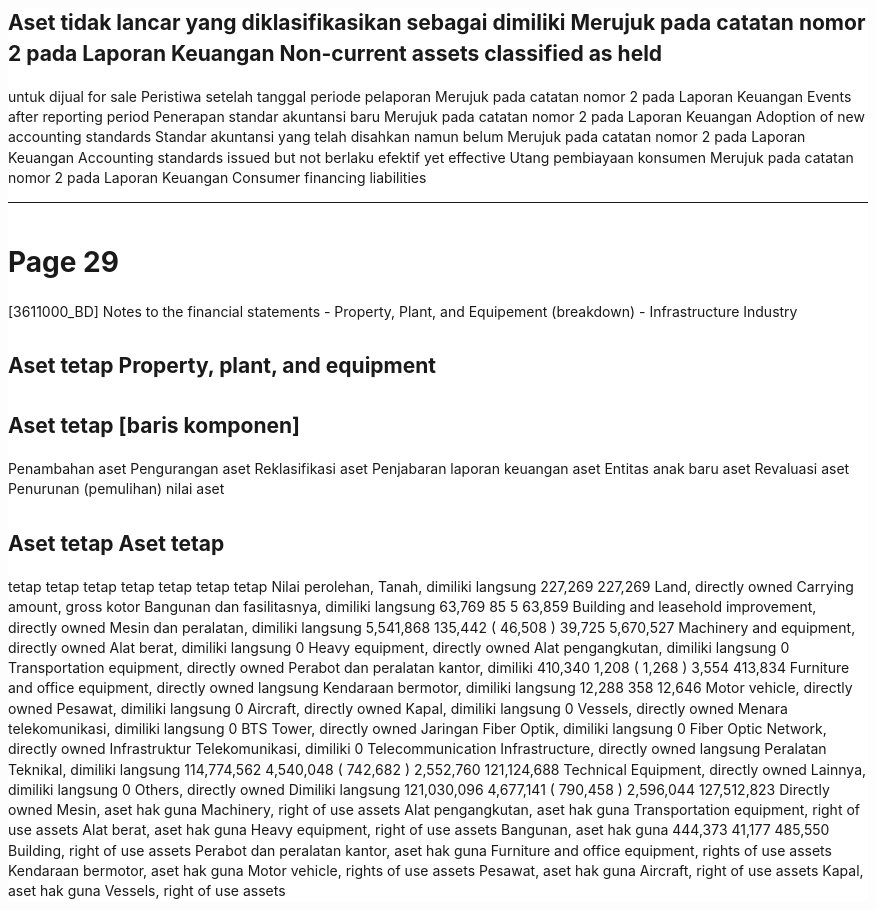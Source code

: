 ## Aset tidak lancar yang diklasifikasikan sebagai dimiliki Merujuk pada catatan nomor 2 pada Laporan Keuangan Non-current assets classified as held
untuk dijual for sale
Peristiwa setelah tanggal periode pelaporan Merujuk pada catatan nomor 2 pada Laporan Keuangan Events after reporting period
Penerapan standar akuntansi baru Merujuk pada catatan nomor 2 pada Laporan Keuangan Adoption of new accounting
standards
Standar akuntansi yang telah disahkan namun belum Merujuk pada catatan nomor 2 pada Laporan Keuangan Accounting standards issued but not
berlaku efektif yet effective
Utang pembiayaan konsumen Merujuk pada catatan nomor 2 pada Laporan Keuangan Consumer financing liabilities

---

# Page 29

[3611000_BD] Notes to the financial statements - Property, Plant, and Equipement (breakdown) - Infrastructure Industry

## Aset tetap Property, plant, and equipment

## Aset tetap [baris komponen]
Penambahan aset Pengurangan aset Reklasifikasi aset Penjabaran laporan keuangan aset Entitas anak baru aset Revaluasi aset Penurunan (pemulihan) nilai aset

## Aset tetap Aset tetap
tetap tetap tetap tetap tetap tetap tetap
Nilai perolehan, Tanah, dimiliki langsung 227,269 227,269 Land, directly owned Carrying amount, gross
kotor Bangunan dan fasilitasnya, dimiliki langsung 63,769 85 5 63,859 Building and leasehold improvement, directly owned
Mesin dan peralatan, dimiliki langsung 5,541,868 135,442 ( 46,508 ) 39,725 5,670,527 Machinery and equipment, directly owned
Alat berat, dimiliki langsung 0 Heavy equipment, directly owned
Alat pengangkutan, dimiliki langsung 0 Transportation equipment, directly owned
Perabot dan peralatan kantor, dimiliki 410,340 1,208 ( 1,268 ) 3,554 413,834 Furniture and office equipment, directly owned
langsung
Kendaraan bermotor, dimiliki langsung 12,288 358 12,646 Motor vehicle, directly owned
Pesawat, dimiliki langsung 0 Aircraft, directly owned
Kapal, dimiliki langsung 0 Vessels, directly owned
Menara telekomunikasi, dimiliki langsung 0 BTS Tower, directly owned
Jaringan Fiber Optik, dimiliki langsung 0 Fiber Optic Network, directly owned
Infrastruktur Telekomunikasi, dimiliki 0 Telecommunication Infrastructure, directly owned
langsung
Peralatan Teknikal, dimiliki langsung 114,774,562 4,540,048 ( 742,682 ) 2,552,760 121,124,688 Technical Equipment, directly owned
Lainnya, dimiliki langsung 0 Others, directly owned
Dimiliki langsung 121,030,096 4,677,141 ( 790,458 ) 2,596,044 127,512,823 Directly owned
Mesin, aset hak guna Machinery, right of use assets
Alat pengangkutan, aset hak guna Transportation equipment, right of use assets
Alat berat, aset hak guna Heavy equipment, right of use assets
Bangunan, aset hak guna 444,373 41,177 485,550 Building, right of use assets
Perabot dan peralatan kantor, aset hak guna Furniture and office equipment, rights of use assets
Kendaraan bermotor, aset hak guna Motor vehicle, rights of use assets
Pesawat, aset hak guna Aircraft, right of use assets
Kapal, aset hak guna Vessels, right of use assets